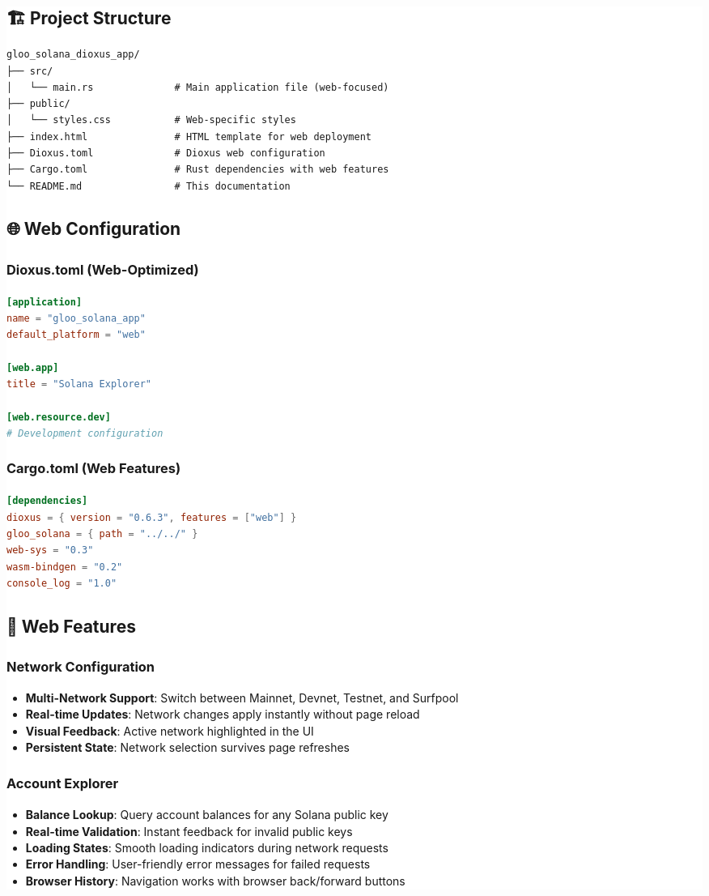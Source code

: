 ## 🏗️ Project Structure

```
gloo_solana_dioxus_app/
├── src/
│   └── main.rs              # Main application file (web-focused)
├── public/
│   └── styles.css           # Web-specific styles
├── index.html               # HTML template for web deployment
├── Dioxus.toml              # Dioxus web configuration
├── Cargo.toml               # Rust dependencies with web features
└── README.md                # This documentation
```

## 🌐 Web Configuration

### Dioxus.toml (Web-Optimized)
```toml
[application]
name = "gloo_solana_app"
default_platform = "web"

[web.app]
title = "Solana Explorer"

[web.resource.dev]
# Development configuration
```

### Cargo.toml (Web Features)
```toml
[dependencies]
dioxus = { version = "0.6.3", features = ["web"] }
gloo_solana = { path = "../../" }
web-sys = "0.3"
wasm-bindgen = "0.2"
console_log = "1.0"
```

## 🎨 Web Features

### Network Configuration
- **Multi-Network Support**: Switch between Mainnet, Devnet, Testnet, and Surfpool
- **Real-time Updates**: Network changes apply instantly without page reload
- **Visual Feedback**: Active network highlighted in the UI
- **Persistent State**: Network selection survives page refreshes

### Account Explorer
- **Balance Lookup**: Query account balances for any Solana public key
- **Real-time Validation**: Instant feedback for invalid public keys
- **Loading States**: Smooth loading indicators during network requests
- **Error Handling**: User-friendly error messages for failed requests
- **Browser History**: Navigation works with browser back/forward buttons
